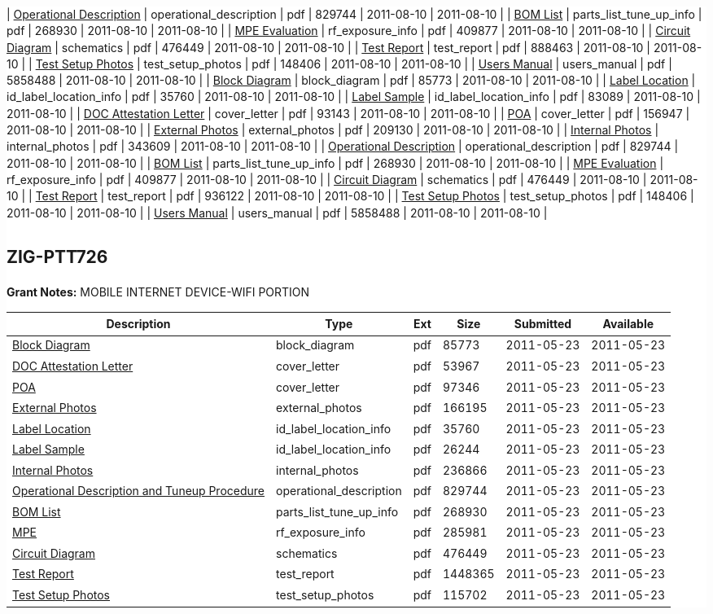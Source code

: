 | [Operational Description](ZIG-PTT726B2/9f2b497bbb0142c27046d3d96a1fd5eb/1459705.pdf) | operational_description | pdf | 829744 | 2011-08-10 | 2011-08-10 |
| [BOM List](ZIG-PTT726B2/9f2b497bbb0142c27046d3d96a1fd5eb/1470093.pdf) | parts_list_tune_up_info | pdf | 268930 | 2011-08-10 | 2011-08-10 |
| [MPE Evaluation](ZIG-PTT726B2/9f2b497bbb0142c27046d3d96a1fd5eb/1520248.pdf) | rf_exposure_info | pdf | 409877 | 2011-08-10 | 2011-08-10 |
| [Circuit Diagram](ZIG-PTT726B2/9f2b497bbb0142c27046d3d96a1fd5eb/1470094.pdf) | schematics | pdf | 476449 | 2011-08-10 | 2011-08-10 |
| [Test Report](ZIG-PTT726B2/9f2b497bbb0142c27046d3d96a1fd5eb/1520247.pdf) | test_report | pdf | 888463 | 2011-08-10 | 2011-08-10 |
| [Test Setup Photos](ZIG-PTT726B2/9f2b497bbb0142c27046d3d96a1fd5eb/1520251.pdf) | test_setup_photos | pdf | 148406 | 2011-08-10 | 2011-08-10 |
| [Users Manual](ZIG-PTT726B2/9f2b497bbb0142c27046d3d96a1fd5eb/1459696.pdf) | users_manual | pdf | 5858488 | 2011-08-10 | 2011-08-10 |
| [Block Diagram](ZIG-PTT726B2/7a4df3d236f18e26843ba30c547f65bb/1459685.pdf) | block_diagram | pdf | 85773 | 2011-08-10 | 2011-08-10 |
| [Label Location](ZIG-PTT726B2/7a4df3d236f18e26843ba30c547f65bb/1459690.pdf) | id_label_location_info | pdf | 35760 | 2011-08-10 | 2011-08-10 |
| [Label Sample](ZIG-PTT726B2/7a4df3d236f18e26843ba30c547f65bb/1520246.pdf) | id_label_location_info | pdf | 83089 | 2011-08-10 | 2011-08-10 |
| [DOC Attestation Letter](ZIG-PTT726B2/7a4df3d236f18e26843ba30c547f65bb/1520242.pdf) | cover_letter | pdf | 93143 | 2011-08-10 | 2011-08-10 |
| [POA](ZIG-PTT726B2/7a4df3d236f18e26843ba30c547f65bb/1520250.pdf) | cover_letter | pdf | 156947 | 2011-08-10 | 2011-08-10 |
| [External Photos](ZIG-PTT726B2/7a4df3d236f18e26843ba30c547f65bb/1520243.pdf) | external_photos | pdf | 209130 | 2011-08-10 | 2011-08-10 |
| [Internal Photos](ZIG-PTT726B2/7a4df3d236f18e26843ba30c547f65bb/1520244.pdf) | internal_photos | pdf | 343609 | 2011-08-10 | 2011-08-10 |
| [Operational Description](ZIG-PTT726B2/7a4df3d236f18e26843ba30c547f65bb/1459705.pdf) | operational_description | pdf | 829744 | 2011-08-10 | 2011-08-10 |
| [BOM List](ZIG-PTT726B2/7a4df3d236f18e26843ba30c547f65bb/1470093.pdf) | parts_list_tune_up_info | pdf | 268930 | 2011-08-10 | 2011-08-10 |
| [MPE Evaluation](ZIG-PTT726B2/7a4df3d236f18e26843ba30c547f65bb/1520248.pdf) | rf_exposure_info | pdf | 409877 | 2011-08-10 | 2011-08-10 |
| [Circuit Diagram](ZIG-PTT726B2/7a4df3d236f18e26843ba30c547f65bb/1470094.pdf) | schematics | pdf | 476449 | 2011-08-10 | 2011-08-10 |
| [Test Report](ZIG-PTT726B2/7a4df3d236f18e26843ba30c547f65bb/1520261.pdf) | test_report | pdf | 936122 | 2011-08-10 | 2011-08-10 |
| [Test Setup Photos](ZIG-PTT726B2/7a4df3d236f18e26843ba30c547f65bb/1520251.pdf) | test_setup_photos | pdf | 148406 | 2011-08-10 | 2011-08-10 |
| [Users Manual](ZIG-PTT726B2/7a4df3d236f18e26843ba30c547f65bb/1459696.pdf) | users_manual | pdf | 5858488 | 2011-08-10 | 2011-08-10 |
## ZIG-PTT726
**Grant Notes:** MOBILE INTERNET DEVICE-WIFI PORTION

| Description | Type | Ext | Size | Submitted | Available |
| ----------- | ---- | --- | ---- | --------- | --------- |
| [Block Diagram](ZIG-PTT726/4b01144fca26483380011908901f2bd3/1459685.pdf) | block_diagram | pdf | 85773 | 2011-05-23 | 2011-05-23 |
| [DOC Attestation Letter](ZIG-PTT726/4b01144fca26483380011908901f2bd3/1470095.pdf) | cover_letter | pdf | 53967 | 2011-05-23 | 2011-05-23 |
| [POA](ZIG-PTT726/4b01144fca26483380011908901f2bd3/1470104.pdf) | cover_letter | pdf | 97346 | 2011-05-23 | 2011-05-23 |
| [External Photos](ZIG-PTT726/4b01144fca26483380011908901f2bd3/1470096.pdf) | external_photos | pdf | 166195 | 2011-05-23 | 2011-05-23 |
| [Label Location](ZIG-PTT726/4b01144fca26483380011908901f2bd3/1459690.pdf) | id_label_location_info | pdf | 35760 | 2011-05-23 | 2011-05-23 |
| [Label Sample](ZIG-PTT726/4b01144fca26483380011908901f2bd3/1470099.pdf) | id_label_location_info | pdf | 26244 | 2011-05-23 | 2011-05-23 |
| [Internal Photos](ZIG-PTT726/4b01144fca26483380011908901f2bd3/1470097.pdf) | internal_photos | pdf | 236866 | 2011-05-23 | 2011-05-23 |
| [Operational Description and Tuneup Procedure](ZIG-PTT726/4b01144fca26483380011908901f2bd3/1459705.pdf) | operational_description | pdf | 829744 | 2011-05-23 | 2011-05-23 |
| [BOM List](ZIG-PTT726/4b01144fca26483380011908901f2bd3/1470093.pdf) | parts_list_tune_up_info | pdf | 268930 | 2011-05-23 | 2011-05-23 |
| [MPE](ZIG-PTT726/4b01144fca26483380011908901f2bd3/1470102.pdf) | rf_exposure_info | pdf | 285981 | 2011-05-23 | 2011-05-23 |
| [Circuit Diagram](ZIG-PTT726/4b01144fca26483380011908901f2bd3/1470094.pdf) | schematics | pdf | 476449 | 2011-05-23 | 2011-05-23 |
| [Test Report](ZIG-PTT726/4b01144fca26483380011908901f2bd3/1470100.pdf) | test_report | pdf | 1448365 | 2011-05-23 | 2011-05-23 |
| [Test Setup Photos](ZIG-PTT726/4b01144fca26483380011908901f2bd3/1470105.pdf) | test_setup_photos | pdf | 115702 | 2011-05-23 | 2011-05-23 |